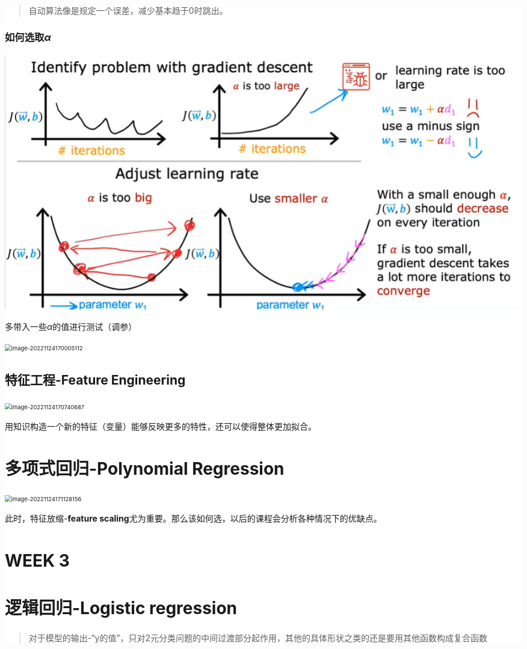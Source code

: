 > 自动算法像是规定一个误差，减少基本趋于0时跳出。

### 如何选取$\alpha$

![image-20221124165833409](./assets/image-20221124165833409.png)

多带入一些$\alpha$的值进行测试（调参）

<img src="./assets/image-20221124170005112.png" alt="image-20221124170005112" style="zoom:67%;" />

## 特征工程-Feature Engineering

<img src="./assets/image-20221124170740687.png" alt="image-20221124170740687" style="zoom:67%;" />

用知识构造一个新的特征（变量）能够反映更多的特性，还可以使得整体更加拟合。

# 多项式回归-Polynomial Regression

<img src="./assets/image-20221124171128156.png" alt="image-20221124171128156" style="zoom:67%;" />

此时，特征放缩-**feature scaling**尤为重要。那么该如何选，以后的课程会分析各种情况下的优缺点。

# WEEK 3

# 逻辑回归-Logistic regression

> 对于模型的输出-“y的值”，只对2元分类问题的中间过渡部分起作用，其他的具体形状之类的还是要用其他函数构成复合函数
